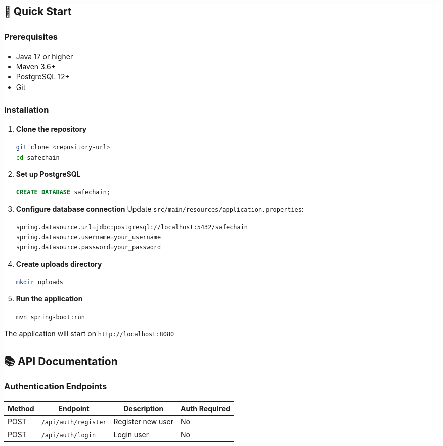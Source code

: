 ## 🚀 Quick Start

### Prerequisites

- Java 17 or higher
- Maven 3.6+
- PostgreSQL 12+
- Git

### Installation

1. **Clone the repository**

   ```bash
   git clone <repository-url>
   cd safechain
   ```

2. **Set up PostgreSQL**

   ```sql
   CREATE DATABASE safechain;
   ```

3. **Configure database connection**
   Update `src/main/resources/application.properties`:

   ```properties
   spring.datasource.url=jdbc:postgresql://localhost:5432/safechain
   spring.datasource.username=your_username
   spring.datasource.password=your_password
   ```

4. **Create uploads directory**

   ```bash
   mkdir uploads
   ```

5. **Run the application**
   ```bash
   mvn spring-boot:run
   ```

The application will start on `http://localhost:8080`

## 📚 API Documentation

### Authentication Endpoints

| Method | Endpoint             | Description       | Auth Required |
| ------ | -------------------- | ----------------- | ------------- |
| POST   | `/api/auth/register` | Register new user | No            |
| POST   | `/api/auth/login`    | Login user        | No            |
